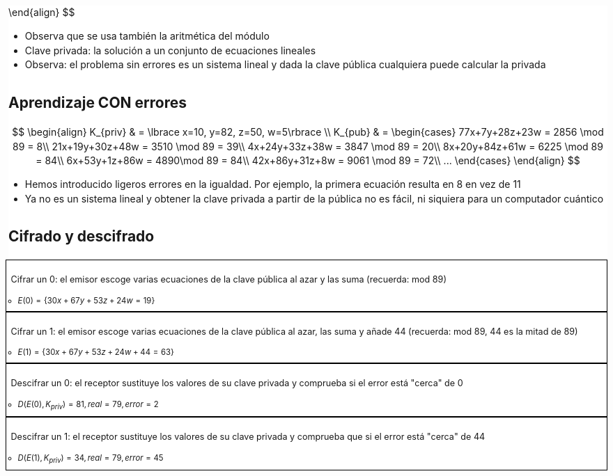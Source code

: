 \end{align}
$$

- Observa que se usa también la aritmética del módulo
- Clave privada: la solución a un conjunto de ecuaciones lineales
- Observa: el problema sin errores es un sistema lineal y dada la clave pública cualquiera puede calcular la privada

## Aprendizaje CON errores


$$
\begin{align}
K_{priv} & = \lbrace x=10, y=82, z=50, w=5\rbrace \\
K_{pub} & =
\begin{cases}
    77x+7y+28z+23w = 2856 \mod 89 = 8\\
    21x+19y+30z+48w = 3510 \mod 89 = 39\\
    4x+24y+33z+38w = 3847 \mod 89 = 20\\
    8x+20y+84z+61w = 6225 \mod 89 = 84\\
    6x+53y+1z+86w = 4890\mod 89 = 84\\
    42x+86y+31z+8w = 9061 \mod 89 = 72\\
    ...
\end{cases}
\end{align}
$$

- Hemos introducido ligeros errores en la igualdad. Por ejemplo, la primera ecuación resulta en 8 en vez de 11
- Ya no es un sistema lineal y obtener la clave privada a partir de la pública no es fácil, ni siquiera para un computador cuántico

## Cifrado y descifrado


<style scoped>
    ol { list-style-type: none; margin-left: -2em; font-size: 90%;}
    ol > li { border: 1px solid black; padding: 0.5em;}
    li ul { margin-top: 1em;}
    li li { margin-left: -1em; ; width: 100%; font-size: 90%;}
</style>

1. Cifrar un 0: el emisor escoge varias ecuaciones de la clave pública al azar y las suma (recuerda: mod 89)
    - $E(0) = \{ 30x + 67y + 53z + 24w = 19 \}$
1. Cifrar un 1: el emisor escoge varias ecuaciones de la clave pública al azar, las suma y añade 44 (recuerda: mod 89, 44 es la mitad de 89)
    - $E(1) = \{ 30x + 67y + 53z + 24w + 44 = 63 \}$

1. Descifrar un 0: el receptor sustituye los valores de su clave privada y comprueba si el error está "cerca" de 0
    - $D(E(0), K_{priv}) =  81, real=79, error=2$
1. Descifrar un 1: el receptor sustituye los valores de su clave privada y comprueba que si el error está "cerca" de 44
    - $D(E(1), K_{priv}) =  34, real=79, error=45$

